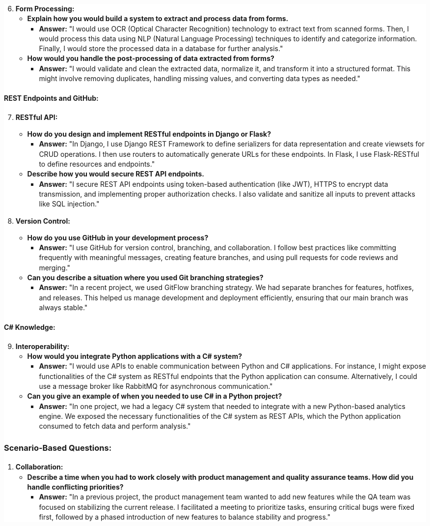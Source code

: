 6. **Form Processing:**
   - **Explain how you would build a system to extract and process data from forms.**
     - **Answer:** "I would use OCR (Optical Character Recognition) technology to extract text from scanned forms. Then, I would process this data using NLP (Natural Language Processing) techniques to identify and categorize information. Finally, I would store the processed data in a database for further analysis."
   - **How would you handle the post-processing of data extracted from forms?**
     - **Answer:** "I would validate and clean the extracted data, normalize it, and transform it into a structured format. This might involve removing duplicates, handling missing values, and converting data types as needed."

#### REST Endpoints and GitHub:
7. **RESTful API:**
   - **How do you design and implement RESTful endpoints in Django or Flask?**
     - **Answer:** "In Django, I use Django REST Framework to define serializers for data representation and create viewsets for CRUD operations. I then use routers to automatically generate URLs for these endpoints. In Flask, I use Flask-RESTful to define resources and endpoints."
   - **Describe how you would secure REST API endpoints.**
     - **Answer:** "I secure REST API endpoints using token-based authentication (like JWT), HTTPS to encrypt data transmission, and implementing proper authorization checks. I also validate and sanitize all inputs to prevent attacks like SQL injection."

8. **Version Control:**
   - **How do you use GitHub in your development process?**
     - **Answer:** "I use GitHub for version control, branching, and collaboration. I follow best practices like committing frequently with meaningful messages, creating feature branches, and using pull requests for code reviews and merging."
   - **Can you describe a situation where you used Git branching strategies?**
     - **Answer:** "In a recent project, we used GitFlow branching strategy. We had separate branches for features, hotfixes, and releases. This helped us manage development and deployment efficiently, ensuring that our main branch was always stable."

#### C# Knowledge:
9. **Interoperability:**
   - **How would you integrate Python applications with a C# system?**
     - **Answer:** "I would use APIs to enable communication between Python and C# applications. For instance, I might expose functionalities of the C# system as RESTful endpoints that the Python application can consume. Alternatively, I could use a message broker like RabbitMQ for asynchronous communication."
   - **Can you give an example of when you needed to use C# in a Python project?**
     - **Answer:** "In one project, we had a legacy C# system that needed to integrate with a new Python-based analytics engine. We exposed the necessary functionalities of the C# system as REST APIs, which the Python application consumed to fetch data and perform analysis."

### Scenario-Based Questions:

1. **Collaboration:**
   - **Describe a time when you had to work closely with product management and quality assurance teams. How did you handle conflicting priorities?**
     - **Answer:** "In a previous project, the product management team wanted to add new features while the QA team was focused on stabilizing the current release. I facilitated a meeting to prioritize tasks, ensuring critical bugs were fixed first, followed by a phased introduction of new features to balance stability and progress."
